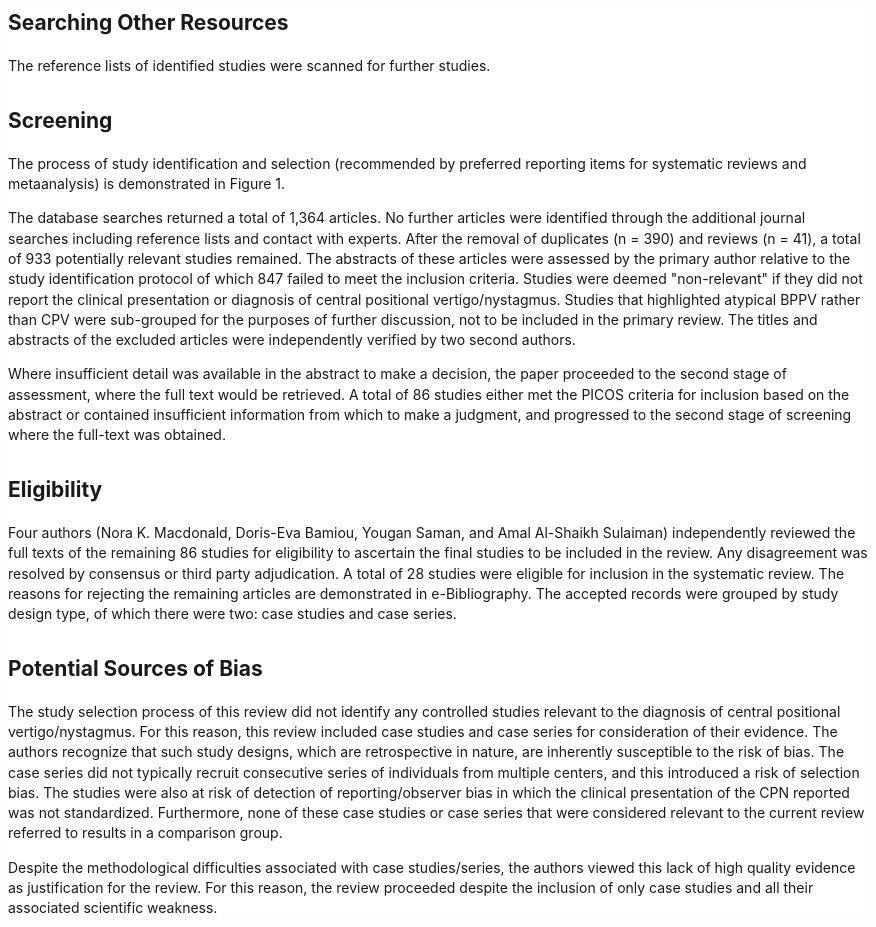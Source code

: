 
## Searching Other Resources

The reference lists of identified studies were scanned for further studies.


## Screening

The process of study identification and selection (recommended by preferred reporting items for systematic reviews and metaanalysis) is demonstrated in Figure 1.

The database searches returned a total of 1,364 articles. No further articles were identified through the additional journal searches including reference lists and contact with experts. After the removal of duplicates (n = 390) and reviews (n = 41), a total of 933 potentially relevant studies remained. The abstracts of these articles were assessed by the primary author relative to the study identification protocol of which 847 failed to meet the inclusion criteria. Studies were deemed "non-relevant" if they did not report the clinical presentation or diagnosis of central positional vertigo/nystagmus. Studies that highlighted atypical BPPV rather than CPV were sub-grouped for the purposes of further discussion, not to be included in the primary review. The titles and abstracts of the excluded articles were independently verified by two second authors.

Where insufficient detail was available in the abstract to make a decision, the paper proceeded to the second stage of assessment, where the full text would be retrieved. A total of 86 studies either met the PICOS criteria for inclusion based on the abstract or contained insufficient information from which to make a judgment, and progressed to the second stage of screening where the full-text was obtained.


## Eligibility

Four authors (Nora K. Macdonald, Doris-Eva Bamiou, Yougan Saman, and Amal Al-Shaikh Sulaiman) independently reviewed the full texts of the remaining 86 studies for eligibility to ascertain the final studies to be included in the review. Any disagreement was resolved by consensus or third party adjudication. A total of 28 studies were eligible for inclusion in the systematic review. The reasons for rejecting the remaining articles are demonstrated in e-Bibliography. The accepted records were grouped by study design type, of which there were two: case studies and case series.


## Potential Sources of Bias

The study selection process of this review did not identify any controlled studies relevant to the diagnosis of central positional vertigo/nystagmus. For this reason, this review included case studies and case series for consideration of their evidence. The authors recognize that such study designs, which are retrospective in nature, are inherently susceptible to the risk of bias. The case series did not typically recruit consecutive series of individuals from multiple centers, and this introduced a risk of selection bias. The studies were also at risk of detection of reporting/observer bias in which the clinical presentation of the CPN reported was not standardized. Furthermore, none of these case studies or case series that were considered relevant to the current review referred to results in a comparison group.

Despite the methodological difficulties associated with case studies/series, the authors viewed this lack of high quality evidence as justification for the review. For this reason, the review proceeded despite the inclusion of only case studies and all their associated scientific weakness.
